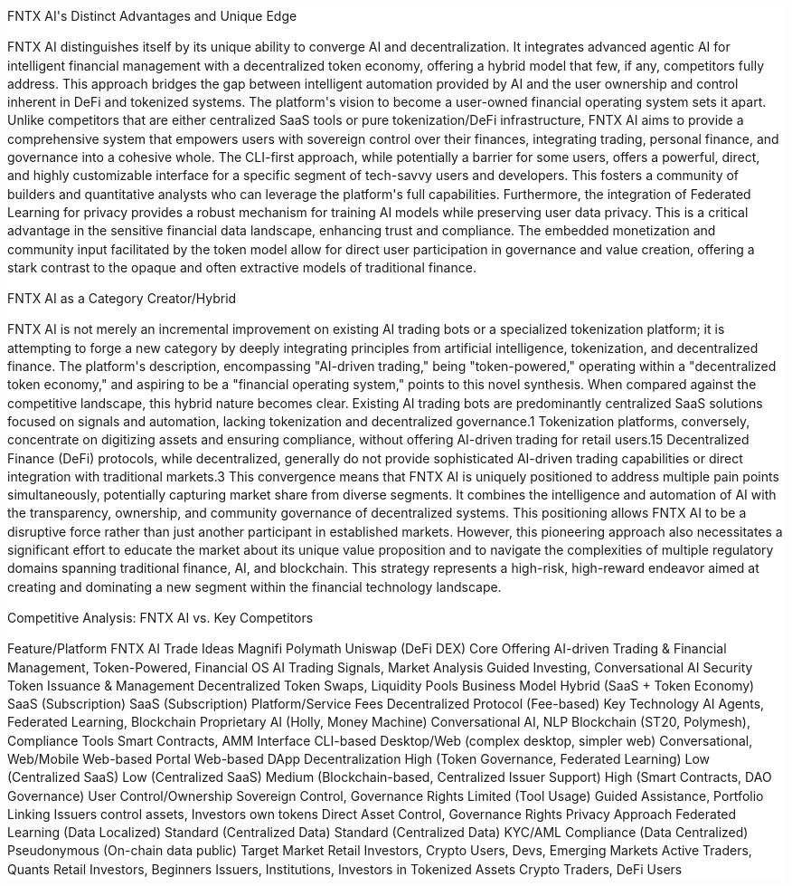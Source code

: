 FNTX AI's Distinct Advantages and Unique Edge

FNTX AI distinguishes itself by its unique ability to converge AI and decentralization. It integrates advanced agentic AI for intelligent financial management with a decentralized token economy, offering a hybrid model that few, if any, competitors fully address. This approach bridges the gap between intelligent automation provided by AI and the user ownership and control inherent in DeFi and tokenized systems.
The platform's vision to become a user-owned financial operating system sets it apart. Unlike competitors that are either centralized SaaS tools or pure tokenization/DeFi infrastructure, FNTX AI aims to provide a comprehensive system that empowers users with sovereign control over their finances, integrating trading, personal finance, and governance into a cohesive whole.
The CLI-first approach, while potentially a barrier for some users, offers a powerful, direct, and highly customizable interface for a specific segment of tech-savvy users and developers. This fosters a community of builders and quantitative analysts who can leverage the platform's full capabilities.
Furthermore, the integration of Federated Learning for privacy provides a robust mechanism for training AI models while preserving user data privacy. This is a critical advantage in the sensitive financial data landscape, enhancing trust and compliance. The embedded monetization and community input facilitated by the token model allow for direct user participation in governance and value creation, offering a stark contrast to the opaque and often extractive models of traditional finance.

FNTX AI as a Category Creator/Hybrid

FNTX AI is not merely an incremental improvement on existing AI trading bots or a specialized tokenization platform; it is attempting to forge a new category by deeply integrating principles from artificial intelligence, tokenization, and decentralized finance. The platform's description, encompassing "AI-driven trading," being "token-powered," operating within a "decentralized token economy," and aspiring to be a "financial operating system," points to this novel synthesis.
When compared against the competitive landscape, this hybrid nature becomes clear. Existing AI trading bots are predominantly centralized SaaS solutions focused on signals and automation, lacking tokenization and decentralized governance.1 Tokenization platforms, conversely, concentrate on digitizing assets and ensuring compliance, without offering AI-driven trading for retail users.15 Decentralized Finance (DeFi) protocols, while decentralized, generally do not provide sophisticated AI-driven trading capabilities or direct integration with traditional markets.3
This convergence means that FNTX AI is uniquely positioned to address multiple pain points simultaneously, potentially capturing market share from diverse segments. It combines the intelligence and automation of AI with the transparency, ownership, and community governance of decentralized systems. This positioning allows FNTX AI to be a disruptive force rather than just another participant in established markets. However, this pioneering approach also necessitates a significant effort to educate the market about its unique value proposition and to navigate the complexities of multiple regulatory domains spanning traditional finance, AI, and blockchain. This strategy represents a high-risk, high-reward endeavor aimed at creating and dominating a new segment within the financial technology landscape.

Competitive Analysis: FNTX AI vs. Key Competitors

Feature/Platform	FNTX AI	Trade Ideas	Magnifi	Polymath	Uniswap (DeFi DEX)
Core Offering	AI-driven Trading & Financial Management, Token-Powered, Financial OS	AI Trading Signals, Market Analysis	Guided Investing, Conversational AI	Security Token Issuance & Management	Decentralized Token Swaps, Liquidity Pools
Business Model	Hybrid (SaaS + Token Economy)	SaaS (Subscription)	SaaS (Subscription)	Platform/Service Fees	Decentralized Protocol (Fee-based)
Key Technology	AI Agents, Federated Learning, Blockchain	Proprietary AI (Holly, Money Machine)	Conversational AI, NLP	Blockchain (ST20, Polymesh), Compliance Tools	Smart Contracts, AMM
Interface	CLI-based	Desktop/Web (complex desktop, simpler web)	Conversational, Web/Mobile	Web-based Portal	Web-based DApp
Decentralization	High (Token Governance, Federated Learning)	Low (Centralized SaaS)	Low (Centralized SaaS)	Medium (Blockchain-based, Centralized Issuer Support)	High (Smart Contracts, DAO Governance)
User Control/Ownership	Sovereign Control, Governance Rights	Limited (Tool Usage)	Guided Assistance, Portfolio Linking	Issuers control assets, Investors own tokens	Direct Asset Control, Governance Rights
Privacy Approach	Federated Learning (Data Localized)	Standard (Centralized Data)	Standard (Centralized Data)	KYC/AML Compliance (Data Centralized)	Pseudonymous (On-chain data public)
Target Market	Retail Investors, Crypto Users, Devs, Emerging Markets	Active Traders, Quants	Retail Investors, Beginners	Issuers, Institutions, Investors in Tokenized Assets	Crypto Traders, DeFi Users
